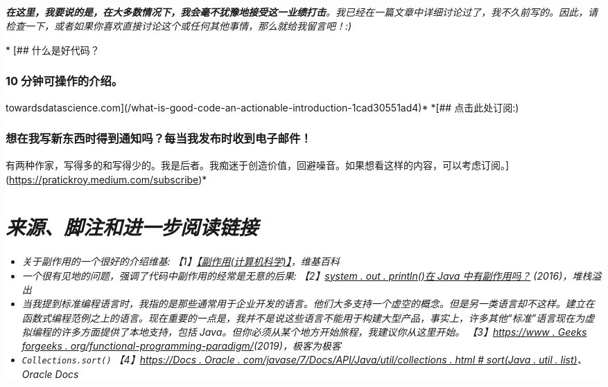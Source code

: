 ***在这里，我要说的是，在大多数情况下，我会毫不犹豫地接受这一业绩打击**。我已经在一篇文章中详细讨论过了，我不久前写的。因此，请检查一下，或者如果你喜欢直接讨论这个或任何其他事情，那么就给我留言吧！:)*

*[](/what-is-good-code-an-actionable-introduction-1cad30551ad4) [## 什么是好代码？

### 10 分钟可操作的介绍。

towardsdatascience.com](/what-is-good-code-an-actionable-introduction-1cad30551ad4)*  *[## 点击此处订阅:)

### 想在我写新东西时得到通知吗？每当我发布时收到电子邮件！

有两种作家，写得多的和写得少的。我是后者。我痴迷于创造价值，回避噪音。如果想看这样的内容，可以考虑订阅。](https://pratickroy.medium.com/subscribe)* 

# *来源、脚注和进一步阅读链接*

*   *关于副作用的一个很好的介绍维基:
    【1】[【副作用(计算机科学)】](https://en.wikipedia.org/wiki/Side_effect_(computer_science))，维基百科*
*   *一个很有见地的问题，强调了代码中副作用的经常是无意的后果:
    【2】[system . out . println()在 Java 中有副作用吗？](https://stackoverflow.com/questions/34552710/does-system-out-println-have-a-side-effect-in-java) (2016)，堆栈溢出*
*   *当我提到标准编程语言时，我指的是那些通常用于企业开发的语言。他们大多支持一个虚空的概念。但是另一类语言却不这样。建立在函数式编程范例之上的语言。现在重要的一点是，我并不是说这些语言不能用于构建大型产品，事实上，许多其他“标准”语言现在为虚拟编程的许多方面提供了本地支持，包括 Java。但你必须从某个地方开始旅程，我建议你从这里开始。
    【3】[https://www . Geeks forgeeks . org/functional-programming-paradigm/](https://www.geeksforgeeks.org/functional-programming-paradigm/)(2019)，极客为极客*
*   *`Collections.sort()`
    【4】[https://Docs . Oracle . com/javase/7/Docs/API/Java/util/collections . html # sort(Java . util . list)](https://docs.oracle.com/javase/7/docs/api/java/util/Collections.html#sort(java.util.List))、Oracle Docs*